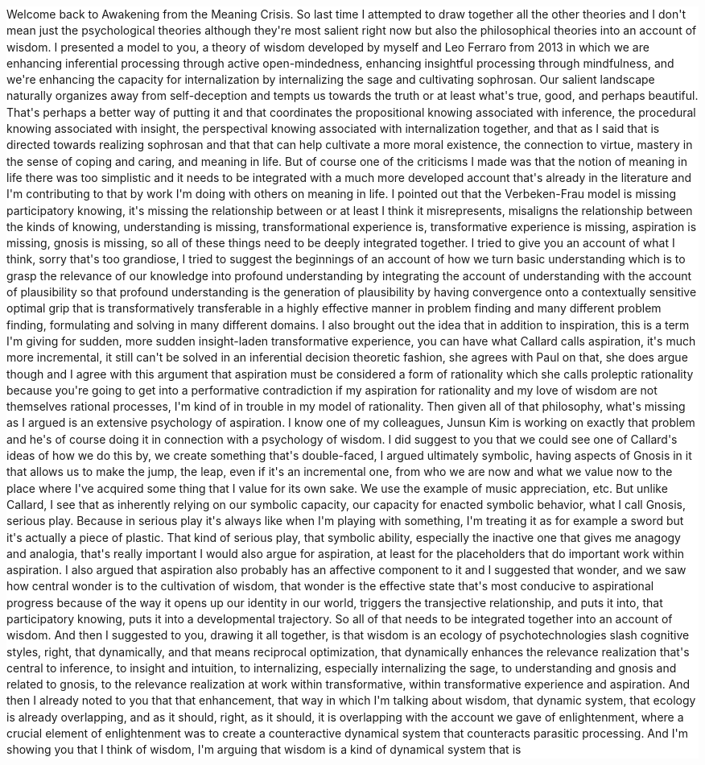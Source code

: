  Welcome back to Awakening from the Meaning Crisis. So last time I attempted to draw together all the other theories and I don't mean just the psychological theories although they're most salient right now but also the philosophical theories into an account of wisdom. I presented a model to you, a theory of wisdom developed by myself and Leo Ferraro from 2013 in which we are enhancing inferential processing through active open-mindedness, enhancing insightful processing through mindfulness, and we're enhancing the capacity for internalization by internalizing the sage and cultivating sophrosan. Our salient landscape naturally organizes away from self-deception and tempts us towards the truth or at least what's true, good, and perhaps beautiful. That's perhaps a better way of putting it and that coordinates the propositional knowing associated with inference, the procedural knowing associated with insight, the perspectival knowing associated with internalization together, and that as I said that is directed towards realizing sophrosan and that that can help cultivate a more moral existence, the connection to virtue, mastery in the sense of coping and caring, and meaning in life. But of course one of the criticisms I made was that the notion of meaning in life there was too simplistic and it needs to be integrated with a much more developed account that's already in the literature and I'm contributing to that by work I'm doing with others on meaning in life. I pointed out that the Verbeken-Frau model is missing participatory knowing, it's missing the relationship between or at least I think it misrepresents, misaligns the relationship between the kinds of knowing, understanding is missing, transformational experience is, transformative experience is missing, aspiration is missing, gnosis is missing, so all of these things need to be deeply integrated together. I tried to give you an account of what I think, sorry that's too grandiose, I tried to suggest the beginnings of an account of how we turn basic understanding which is to grasp the relevance of our knowledge into profound understanding by integrating the account of understanding with the account of plausibility so that profound understanding is the generation of plausibility by having convergence onto a contextually sensitive optimal grip that is transformatively transferable in a highly effective manner in problem finding and many different problem finding, formulating and solving in many different domains. I also brought out the idea that in addition to inspiration, this is a term I'm giving for sudden, more sudden insight-laden transformative experience, you can have what Callard calls aspiration, it's much more incremental, it still can't be solved in an inferential decision theoretic fashion, she agrees with Paul on that, she does argue though and I agree with this argument that aspiration must be considered a form of rationality which she calls proleptic rationality because you're going to get into a performative contradiction if my aspiration for rationality and my love of wisdom are not themselves rational processes, I'm kind of in trouble in my model of rationality. Then given all of that philosophy, what's missing as I argued is an extensive psychology of aspiration. I know one of my colleagues, Junsun Kim is working on exactly that problem and he's of course doing it in connection with a psychology of wisdom. I did suggest to you that we could see one of Callard's ideas of how we do this by, we create something that's double-faced, I argued ultimately symbolic, having aspects of Gnosis in it that allows us to make the jump, the leap, even if it's an incremental one, from who we are now and what we value now to the place where I've acquired some thing that I value for its own sake. We use the example of music appreciation, etc. But unlike Callard, I see that as inherently relying on our symbolic capacity, our capacity for enacted symbolic behavior, what I call Gnosis, serious play. Because in serious play it's always like when I'm playing with something, I'm treating it as for example a sword but it's actually a piece of plastic. That kind of serious play, that symbolic ability, especially the inactive one that gives me anagogy and analogia, that's really important I would also argue for aspiration, at least for the placeholders that do important work within aspiration. I also argued that aspiration also probably has an affective component to it and I suggested that wonder, and we saw how central wonder is to the cultivation of wisdom, that wonder is the effective state that's most conducive to aspirational progress because of the way it opens up our identity in our world, triggers the transjective relationship, and puts it into, that participatory knowing, puts it into a developmental trajectory. So all of that needs to be integrated together into an account of wisdom. And then I suggested to you, drawing it all together, is that wisdom is an ecology of psychotechnologies slash cognitive styles, right, that dynamically, and that means reciprocal optimization, that dynamically enhances the relevance realization that's central to inference, to insight and intuition, to internalizing, especially internalizing the sage, to understanding and gnosis and related to gnosis, to the relevance realization at work within transformative, within transformative experience and aspiration. And then I already noted to you that that enhancement, that way in which I'm talking about wisdom, that dynamic system, that ecology is already overlapping, and as it should, right, as it should, it is overlapping with the account we gave of enlightenment, where a crucial element of enlightenment was to create a counteractive dynamical system that counteracts parasitic processing. And I'm showing you that I think of wisdom, I'm arguing that wisdom is a kind of dynamical system that is